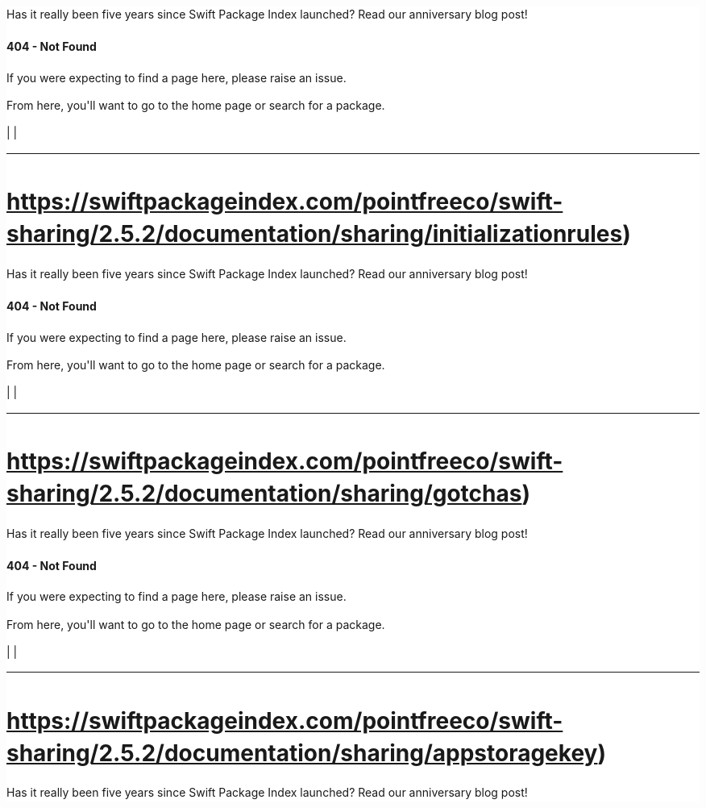 Has it really been five years since Swift Package Index launched? Read our anniversary blog post!

#### 404 - Not Found

If you were expecting to find a page here, please raise an issue.

From here, you'll want to go to the home page or search for a package.

|
|

---

# https://swiftpackageindex.com/pointfreeco/swift-sharing/2.5.2/documentation/sharing/initializationrules)

Has it really been five years since Swift Package Index launched? Read our anniversary blog post!

#### 404 - Not Found

If you were expecting to find a page here, please raise an issue.

From here, you'll want to go to the home page or search for a package.

|
|

---

# https://swiftpackageindex.com/pointfreeco/swift-sharing/2.5.2/documentation/sharing/gotchas)

Has it really been five years since Swift Package Index launched? Read our anniversary blog post!

#### 404 - Not Found

If you were expecting to find a page here, please raise an issue.

From here, you'll want to go to the home page or search for a package.

|
|

---

# https://swiftpackageindex.com/pointfreeco/swift-sharing/2.5.2/documentation/sharing/appstoragekey)

Has it really been five years since Swift Package Index launched? Read our anniversary blog post!

